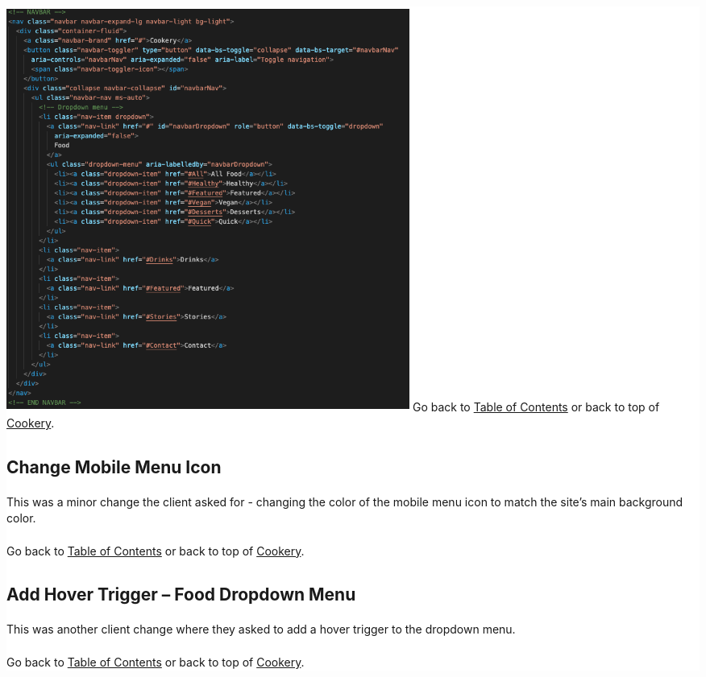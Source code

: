   <img src="Cookery Samples/Navbar and Mobile Menu/NavbarHTML.png" width="500" height="503">
</div>
Go back to <a href="#contents">Table of Contents</a> or back to top of <a href="#cookery">Cookery</a>.

<h2 id="mobile">Change Mobile Menu Icon</h2>
This was a minor change the client asked for - changing the color of the mobile menu icon to match the site’s main background color. 
<br><br>
Go back to <a href="#contents">Table of Contents</a> or back to top of <a href="#cookery">Cookery</a>.

<h2 id="trigger">Add Hover Trigger – Food Dropdown Menu</h2>
This was another client change where they asked to add a hover trigger to the dropdown menu. 
<br><br>
Go back to <a href="#contents">Table of Contents</a> or back to top of <a href="#cookery">Cookery</a>.
